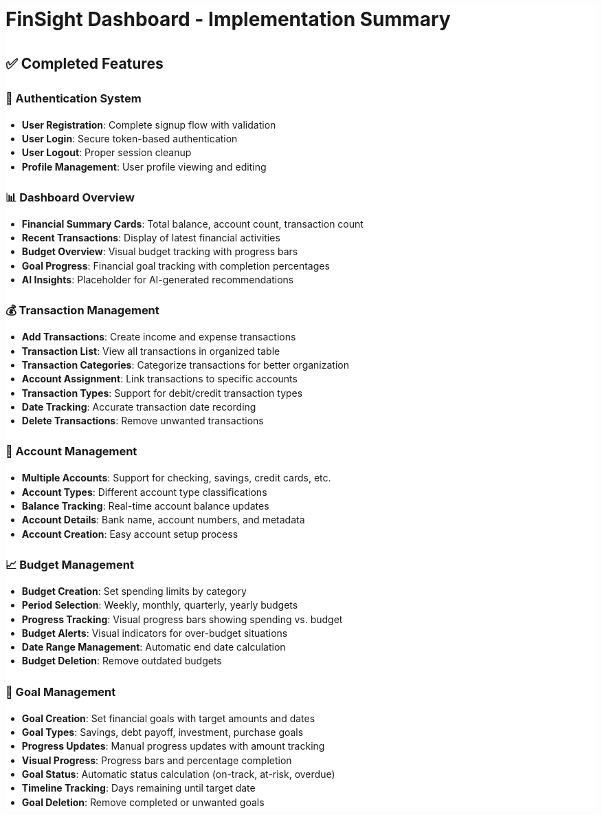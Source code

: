 # FinSight Dashboard - Implementation Summary

## ✅ Completed Features

### 🔐 Authentication System
- **User Registration**: Complete signup flow with validation
- **User Login**: Secure token-based authentication
- **User Logout**: Proper session cleanup
- **Profile Management**: User profile viewing and editing

### 📊 Dashboard Overview
- **Financial Summary Cards**: Total balance, account count, transaction count
- **Recent Transactions**: Display of latest financial activities
- **Budget Overview**: Visual budget tracking with progress bars
- **Goal Progress**: Financial goal tracking with completion percentages
- **AI Insights**: Placeholder for AI-generated recommendations

### 💰 Transaction Management
- **Add Transactions**: Create income and expense transactions
- **Transaction List**: View all transactions in organized table
- **Transaction Categories**: Categorize transactions for better organization
- **Account Assignment**: Link transactions to specific accounts
- **Transaction Types**: Support for debit/credit transaction types
- **Date Tracking**: Accurate transaction date recording
- **Delete Transactions**: Remove unwanted transactions

### 🏦 Account Management
- **Multiple Accounts**: Support for checking, savings, credit cards, etc.
- **Account Types**: Different account type classifications
- **Balance Tracking**: Real-time account balance updates
- **Account Details**: Bank name, account numbers, and metadata
- **Account Creation**: Easy account setup process

### 📈 Budget Management
- **Budget Creation**: Set spending limits by category
- **Period Selection**: Weekly, monthly, quarterly, yearly budgets
- **Progress Tracking**: Visual progress bars showing spending vs. budget
- **Budget Alerts**: Visual indicators for over-budget situations
- **Date Range Management**: Automatic end date calculation
- **Budget Deletion**: Remove outdated budgets

### 🎯 Goal Management
- **Goal Creation**: Set financial goals with target amounts and dates
- **Goal Types**: Savings, debt payoff, investment, purchase goals
- **Progress Updates**: Manual progress updates with amount tracking
- **Visual Progress**: Progress bars and percentage completion
- **Goal Status**: Automatic status calculation (on-track, at-risk, overdue)
- **Timeline Tracking**: Days remaining until target date
- **Goal Deletion**: Remove completed or unwanted goals
